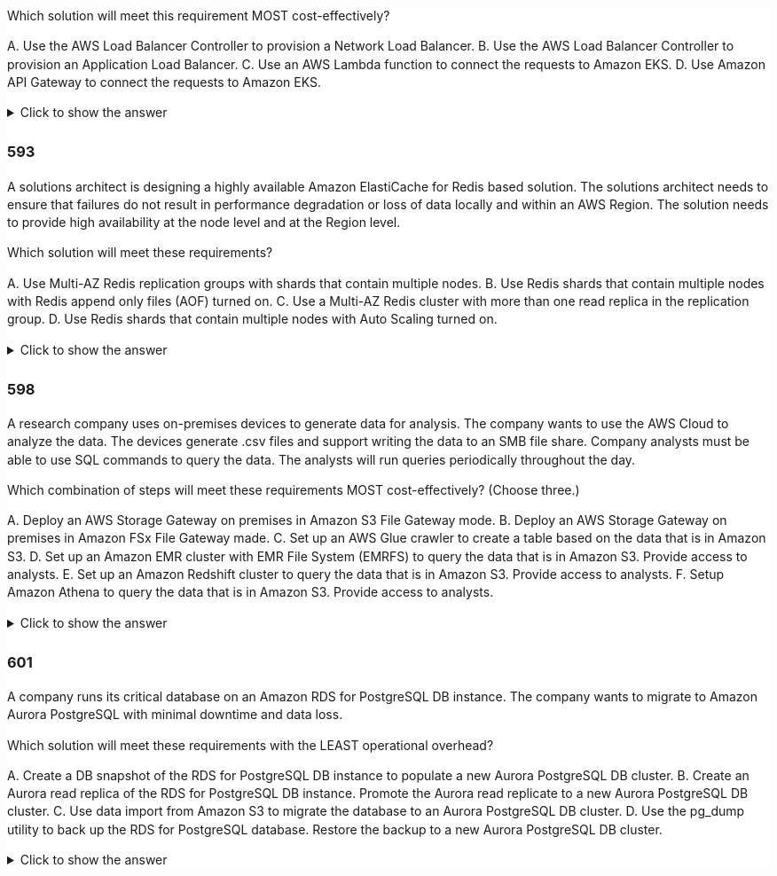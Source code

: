 Which solution will meet this requirement MOST cost-effectively?

A. Use the AWS Load Balancer Controller to provision a Network Load Balancer.
B. Use the AWS Load Balancer Controller to provision an Application Load Balancer.
C. Use an AWS Lambda function to connect the requests to Amazon EKS.
D. Use Amazon API Gateway to connect the requests to Amazon EKS.
<details><summary>Click to show the answer</summary></details>


### 593
A solutions architect is designing a highly available Amazon ElastiCache for Redis based solution. The solutions architect needs to ensure that failures do not result in performance degradation or loss of data locally and within an AWS Region. The solution needs to provide high availability at the node level and at the Region level.

Which solution will meet these requirements?

A. Use Multi-AZ Redis replication groups with shards that contain multiple nodes.
B. Use Redis shards that contain multiple nodes with Redis append only files (AOF) turned on.
C. Use a Multi-AZ Redis cluster with more than one read replica in the replication group.
D. Use Redis shards that contain multiple nodes with Auto Scaling turned on.
<details><summary>Click to show the answer</summary></details>


### 598
A research company uses on-premises devices to generate data for analysis. The company wants to use the AWS Cloud to analyze the data. The devices generate .csv files and support writing the data to an SMB file share. Company analysts must be able to use SQL commands to query the data. The analysts will run queries periodically throughout the day.

Which combination of steps will meet these requirements MOST cost-effectively? (Choose three.)

A. Deploy an AWS Storage Gateway on premises in Amazon S3 File Gateway mode.
B. Deploy an AWS Storage Gateway on premises in Amazon FSx File Gateway made.
C. Set up an AWS Glue crawler to create a table based on the data that is in Amazon S3.
D. Set up an Amazon EMR cluster with EMR File System (EMRFS) to query the data that is in Amazon S3. Provide access to analysts.
E. Set up an Amazon Redshift cluster to query the data that is in Amazon S3. Provide access to analysts.
F. Setup Amazon Athena to query the data that is in Amazon S3. Provide access to analysts.
<details><summary>Click to show the answer</summary></details>


### 601
A company runs its critical database on an Amazon RDS for PostgreSQL DB instance. The company wants to migrate to Amazon Aurora PostgreSQL with minimal downtime and data loss.

Which solution will meet these requirements with the LEAST operational overhead?

A. Create a DB snapshot of the RDS for PostgreSQL DB instance to populate a new Aurora PostgreSQL DB cluster.
B. Create an Aurora read replica of the RDS for PostgreSQL DB instance. Promote the Aurora read replicate to a new Aurora PostgreSQL DB cluster.
C. Use data import from Amazon S3 to migrate the database to an Aurora PostgreSQL DB cluster.
D. Use the pg_dump utility to back up the RDS for PostgreSQL database. Restore the backup to a new Aurora PostgreSQL DB cluster.
<details><summary>Click to show the answer</summary></details>

